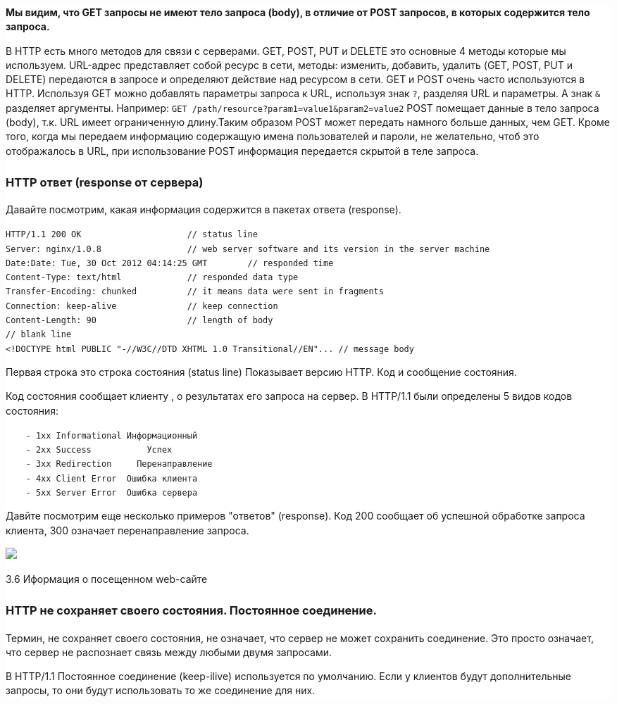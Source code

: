**Мы видим, что GET запросы не имеют тело запроса (body), в отличие от POST запросов, в которых содержится тело запроса.**

В HTTP есть много методов для связи с серверами. GET, POST, PUT и DELETE это основные 4 методы которые мы используем. URL-адрес представляет собой ресурс в сети, методы:  изменить, добавить, удалить (GET, POST, PUT и DELETE) передаются в запросе и определяют действие над ресурсом в сети. GET и POST очень часто используются в HTTP. Используя GET можно добавлять параметры запроса к URL, используя знак `?`, разделяя URL и параметры. А знак `&` разделяет аргументы. Например: `GET /path/resource?param1=value1&param2=value2` POST помещает данные в тело запроса (body), т.к. URL имеет ограниченную длину.Таким образом POST может передать намного больше данных, чем GET. Кроме того, когда мы передаем информацию содержащую имена пользователей и пароли, не желательно, чтоб это отображалось в URL, при использование POST информация передается скрытой в теле запроса.

### HTTP ответ (response от сервера)

Давайте посмотрим, какая информация содержится в пакетах ответа (response).

    HTTP/1.1 200 OK                     // status line
  	Server: nginx/1.0.8                 // web server software and its version in the server machine
  	Date:Date: Tue, 30 Oct 2012 04:14:25 GMT        // responded time
  	Content-Type: text/html             // responded data type
  	Transfer-Encoding: chunked          // it means data were sent in fragments
  	Connection: keep-alive              // keep connection 
  	Content-Length: 90                  // length of body
  	// blank line
  	<!DOCTYPE html PUBLIC "-//W3C//DTD XHTML 1.0 Transitional//EN"... // message body

Первая строка это строка состояния (status line)  Показывает версию HTTP. Код и сообщение состояния. 

Код состояния сообщает клиенту ,  о результатах его запроса на сервер. В HTTP/1.1 были определены 5 видов кодов состояния:

        - 1xx Informational Информационный
        - 2xx Success		    Успех
        - 3xx Redirection	  Перенаправление
        - 4xx Client Error	Ошибка клиента
        - 5xx Server Error	Ошибка сервера

Давйте посмотрим еще несколько примеров "ответов" (response). Код 200 сообщает об успешной обработке запроса клиента, 300 означает перенаправление запроса.

![](ru/images/3.1.response.png?raw=true)

3.6 Иформация о посещенном web-сайте

### HTTP не сохраняет своего состояния.  Постоянное соединение.

Термин, не сохраняет своего состояния, не означает, что сервер не может сохранить соединение. Это просто означает, что сервер не распознает связь между любыми двумя запросами. 

В HTTP/1.1 Постоянное соединение (keep-ilive) используется по умолчанию. Если у клиентов будут дополнительные запросы, то они будут использовать то же соединение для них.

